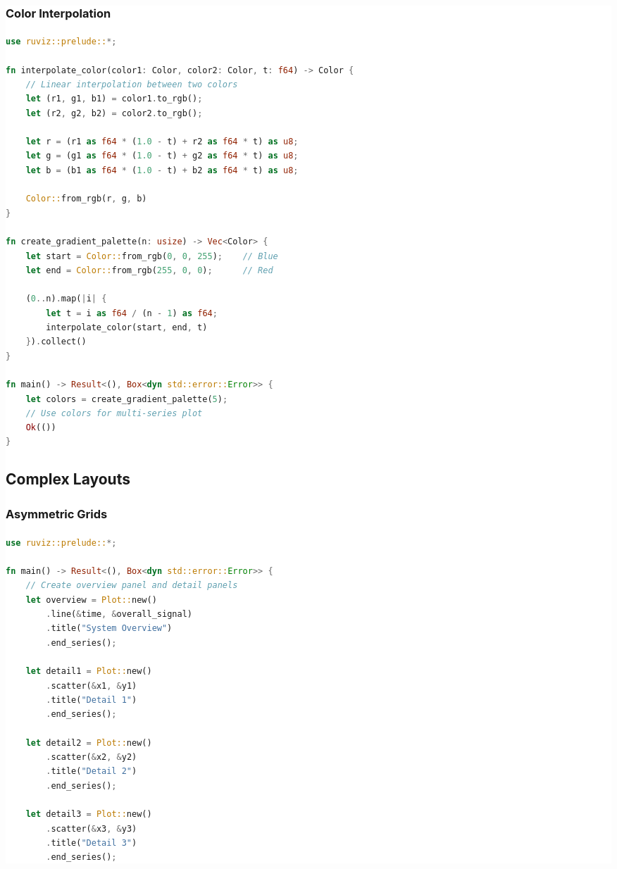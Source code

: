 ### Color Interpolation

```rust
use ruviz::prelude::*;

fn interpolate_color(color1: Color, color2: Color, t: f64) -> Color {
    // Linear interpolation between two colors
    let (r1, g1, b1) = color1.to_rgb();
    let (r2, g2, b2) = color2.to_rgb();

    let r = (r1 as f64 * (1.0 - t) + r2 as f64 * t) as u8;
    let g = (g1 as f64 * (1.0 - t) + g2 as f64 * t) as u8;
    let b = (b1 as f64 * (1.0 - t) + b2 as f64 * t) as u8;

    Color::from_rgb(r, g, b)
}

fn create_gradient_palette(n: usize) -> Vec<Color> {
    let start = Color::from_rgb(0, 0, 255);    // Blue
    let end = Color::from_rgb(255, 0, 0);      // Red

    (0..n).map(|i| {
        let t = i as f64 / (n - 1) as f64;
        interpolate_color(start, end, t)
    }).collect()
}

fn main() -> Result<(), Box<dyn std::error::Error>> {
    let colors = create_gradient_palette(5);
    // Use colors for multi-series plot
    Ok(())
}
```

## Complex Layouts

### Asymmetric Grids

```rust
use ruviz::prelude::*;

fn main() -> Result<(), Box<dyn std::error::Error>> {
    // Create overview panel and detail panels
    let overview = Plot::new()
        .line(&time, &overall_signal)
        .title("System Overview")
        .end_series();

    let detail1 = Plot::new()
        .scatter(&x1, &y1)
        .title("Detail 1")
        .end_series();

    let detail2 = Plot::new()
        .scatter(&x2, &y2)
        .title("Detail 2")
        .end_series();

    let detail3 = Plot::new()
        .scatter(&x3, &y3)
        .title("Detail 3")
        .end_series();

```